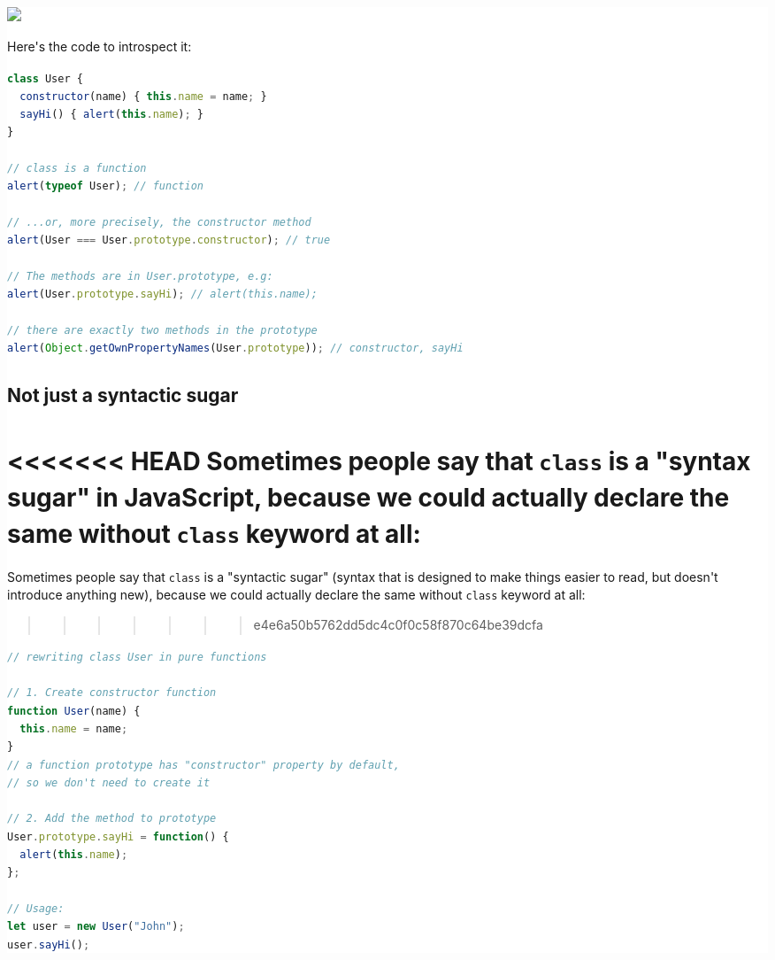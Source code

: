 ![](class-user.svg)

Here's the code to introspect it:


```js run
class User {
  constructor(name) { this.name = name; }
  sayHi() { alert(this.name); }
}

// class is a function
alert(typeof User); // function

// ...or, more precisely, the constructor method
alert(User === User.prototype.constructor); // true

// The methods are in User.prototype, e.g:
alert(User.prototype.sayHi); // alert(this.name);

// there are exactly two methods in the prototype
alert(Object.getOwnPropertyNames(User.prototype)); // constructor, sayHi
```

## Not just a syntactic sugar

<<<<<<< HEAD
Sometimes people say that `class` is a "syntax sugar" in JavaScript, because we could actually declare the same without `class` keyword at all:
=======
Sometimes people say that `class` is a "syntactic sugar" (syntax that is designed to make things easier to read, but doesn't introduce anything new), because we could actually declare the same without `class` keyword at all:
>>>>>>> e4e6a50b5762dd5dc4c0f0c58f870c64be39dcfa

```js run
// rewriting class User in pure functions

// 1. Create constructor function
function User(name) {
  this.name = name;
}
// a function prototype has "constructor" property by default,
// so we don't need to create it

// 2. Add the method to prototype
User.prototype.sayHi = function() {
  alert(this.name);
};

// Usage:
let user = new User("John");
user.sayHi();
```

